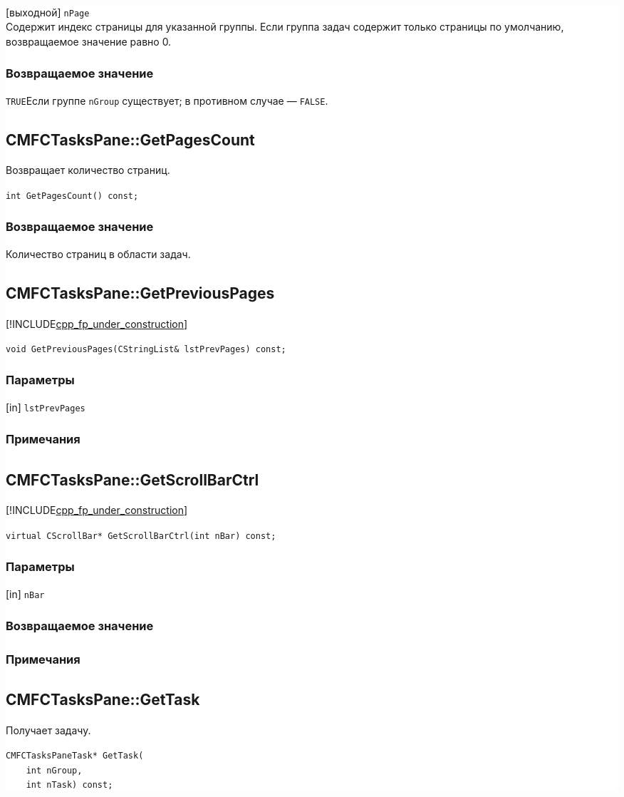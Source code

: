  [выходной] `nPage`  
 Содержит индекс страницы для указанной группы. Если группа задач содержит только страницы по умолчанию, возвращаемое значение равно 0.  
  
### <a name="return-value"></a>Возвращаемое значение  
 `TRUE`Если группе `nGroup` существует; в противном случае — `FALSE`.  
  
##  <a name="getpagescount"></a>CMFCTasksPane::GetPagesCount  
 Возвращает количество страниц.  
  
```  
int GetPagesCount() const;  
```  
  
### <a name="return-value"></a>Возвращаемое значение  
 Количество страниц в области задач.  
  
##  <a name="getpreviouspages"></a>CMFCTasksPane::GetPreviousPages  
 [!INCLUDE[cpp_fp_under_construction](../../mfc/reference/includes/cpp_fp_under_construction_md.md)]  
  
```  
void GetPreviousPages(CStringList& lstPrevPages) const;  
```  
  
### <a name="parameters"></a>Параметры  
 [in] `lstPrevPages`  
  
### <a name="remarks"></a>Примечания  
  
##  <a name="getscrollbarctrl"></a>CMFCTasksPane::GetScrollBarCtrl  
 [!INCLUDE[cpp_fp_under_construction](../../mfc/reference/includes/cpp_fp_under_construction_md.md)]  
  
```  
virtual CScrollBar* GetScrollBarCtrl(int nBar) const;  
```  
  
### <a name="parameters"></a>Параметры  
 [in] `nBar`  
  
### <a name="return-value"></a>Возвращаемое значение  
  
### <a name="remarks"></a>Примечания  
  
##  <a name="gettask"></a>CMFCTasksPane::GetTask  
 Получает задачу.  
  
```  
CMFCTasksPaneTask* GetTask(
    int nGroup,  
    int nTask) const;  
```  
  